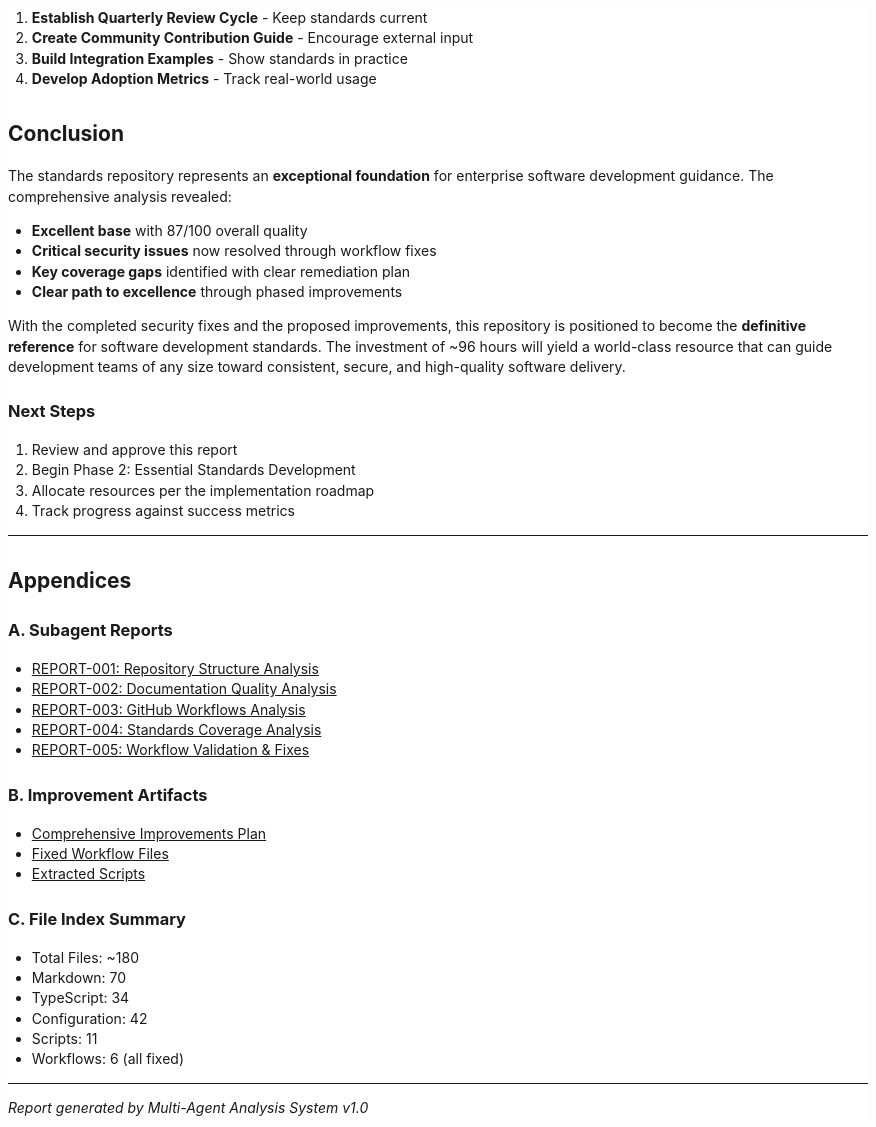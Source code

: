 1. **Establish Quarterly Review Cycle** - Keep standards current
2. **Create Community Contribution Guide** - Encourage external input
3. **Build Integration Examples** - Show standards in practice
4. **Develop Adoption Metrics** - Track real-world usage

## Conclusion

The standards repository represents an **exceptional foundation** for enterprise software development guidance. The comprehensive analysis revealed:

- **Excellent base** with 87/100 overall quality
- **Critical security issues** now resolved through workflow fixes
- **Key coverage gaps** identified with clear remediation plan
- **Clear path to excellence** through phased improvements

With the completed security fixes and the proposed improvements, this repository is positioned to become the **definitive reference** for software development standards. The investment of ~96 hours will yield a world-class resource that can guide development teams of any size toward consistent, secure, and high-quality software delivery.

### Next Steps

1. Review and approve this report
2. Begin Phase 2: Essential Standards Development
3. Allocate resources per the implementation roadmap
4. Track progress against success metrics

---

## Appendices

### A. Subagent Reports

- [REPORT-001: Repository Structure Analysis](./subagents/reports/REPORT-001-repository-structure.md)
- [REPORT-002: Documentation Quality Analysis](./subagents/reports/REPORT-002-documentation-quality.md)
- [REPORT-003: GitHub Workflows Analysis](./subagents/reports/REPORT-003-github-workflows.md)
- [REPORT-004: Standards Coverage Analysis](./subagents/reports/REPORT-004-standards-coverage.md)
- [REPORT-005: Workflow Validation & Fixes](./subagents/reports/REPORT-005-workflow-fixes.md)

### B. Improvement Artifacts

- [Comprehensive Improvements Plan](./subagents/reports/COMPREHENSIVE-IMPROVEMENTS.md)
- [Fixed Workflow Files](./.github/workflows/)
- [Extracted Scripts](./scripts/)

### C. File Index Summary

- Total Files: ~180
- Markdown: 70
- TypeScript: 34
- Configuration: 42
- Scripts: 11
- Workflows: 6 (all fixed)

---

*Report generated by Multi-Agent Analysis System v1.0*
